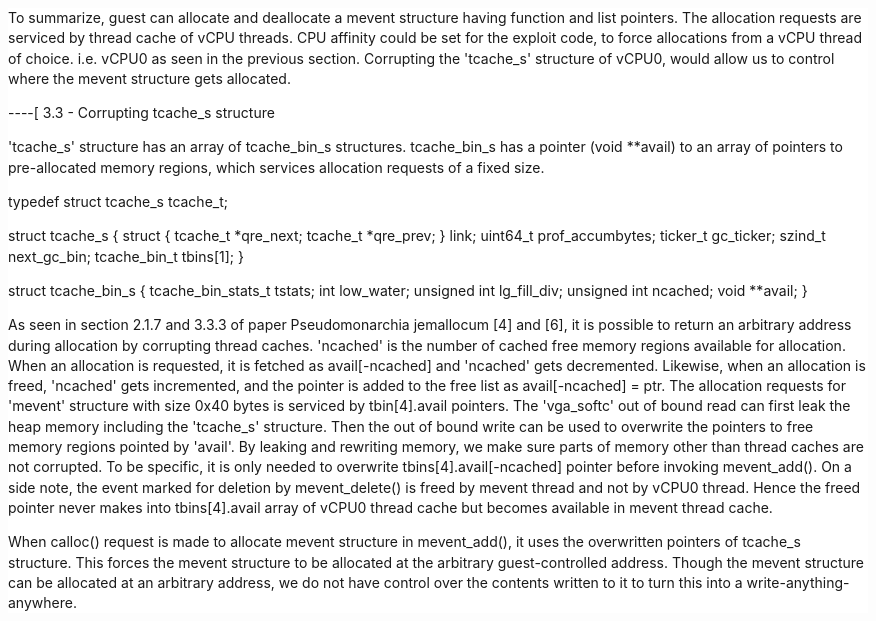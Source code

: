 To summarize, guest can allocate and deallocate a mevent structure having
function and list pointers. The allocation requests are serviced by thread
cache of vCPU threads. CPU affinity could be set for the exploit code, to
force allocations from a vCPU thread of choice. i.e. vCPU0 as seen in the
previous section. Corrupting the 'tcache_s' structure of vCPU0, would allow
us to control where the mevent structure gets allocated.

----[ 3.3 - Corrupting tcache_s structure

'tcache_s' structure has an array of tcache_bin_s structures. tcache_bin_s
has a pointer (void **avail) to an array of pointers to pre-allocated
memory regions, which services allocation requests of a fixed size.

typedef struct tcache_s tcache_t;

struct tcache_s &#123;
    struct &#123;
        tcache_t *qre_next;
        tcache_t *qre_prev;
    &#125; link;
    uint64_t prof_accumbytes;
    ticker_t gc_ticker;
    szind_t next_gc_bin;
    tcache_bin_t tbins[1];
&#125;

struct tcache_bin_s &#123;
    tcache_bin_stats_t tstats;
    int low_water;
    unsigned int lg_fill_div;
    unsigned int ncached;
    void **avail;
&#125;

As seen in section 2.1.7 and 3.3.3 of paper Pseudomonarchia jemallocum [4]
and [6], it is possible to return an arbitrary address during allocation by
corrupting thread caches. 'ncached' is the number of cached free memory
regions available for allocation. When an allocation is requested, it is
fetched as avail[-ncached] and 'ncached' gets decremented. Likewise, when
an allocation is freed, 'ncached' gets incremented, and the pointer is
added to the free list as avail[-ncached] = ptr. The allocation requests
for 'mevent' structure with size 0x40 bytes is serviced by tbin[4].avail
pointers. The 'vga_softc' out of bound read can first leak the heap memory
including the 'tcache_s' structure. Then the out of bound write can be used
to overwrite the pointers to free memory regions pointed by 'avail'. By
leaking and rewriting memory, we make sure parts of memory other than
thread caches are not corrupted. To be specific, it is only needed to
overwrite tbins[4].avail[-ncached] pointer before invoking mevent_add(). On
a side note, the event marked for deletion by mevent_delete() is freed by
mevent thread and not by vCPU0 thread. Hence the freed pointer never makes
into tbins[4].avail array of vCPU0 thread cache but becomes available in
mevent thread cache. 

When calloc() request is made to allocate mevent structure in mevent_add(),
it uses the overwritten pointers of tcache_s structure. This forces the
mevent structure to be allocated at the arbitrary guest-controlled address.
Though the mevent structure can be allocated at an arbitrary address, we do
not have control over the contents written to it to turn this into a
write-anything-anywhere. 
